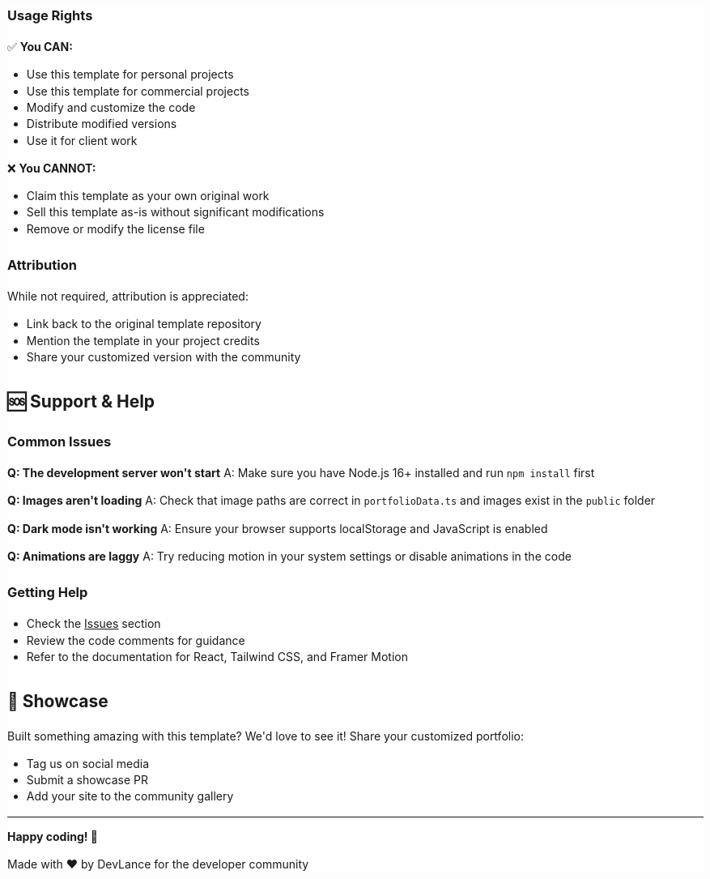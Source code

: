 ### Usage Rights

✅ **You CAN:**
- Use this template for personal projects
- Use this template for commercial projects
- Modify and customize the code
- Distribute modified versions
- Use it for client work

❌ **You CANNOT:**
- Claim this template as your own original work
- Sell this template as-is without significant modifications
- Remove or modify the license file

### Attribution

While not required, attribution is appreciated:
- Link back to the original template repository
- Mention the template in your project credits
- Share your customized version with the community

## 🆘 Support & Help

### Common Issues

**Q: The development server won't start**
A: Make sure you have Node.js 16+ installed and run `npm install` first

**Q: Images aren't loading**
A: Check that image paths are correct in `portfolioData.ts` and images exist in the `public` folder

**Q: Dark mode isn't working**
A: Ensure your browser supports localStorage and JavaScript is enabled

**Q: Animations are laggy**
A: Try reducing motion in your system settings or disable animations in the code

### Getting Help

- Check the [Issues](https://github.com/devlance074/portfolio-template/issues) section
- Review the code comments for guidance
- Refer to the documentation for React, Tailwind CSS, and Framer Motion

## 🎉 Showcase

Built something amazing with this template? We'd love to see it! Share your customized portfolio:

- Tag us on social media
- Submit a showcase PR
- Add your site to the community gallery

---

**Happy coding! 🚀**

Made with ❤️ by DevLance for the developer community